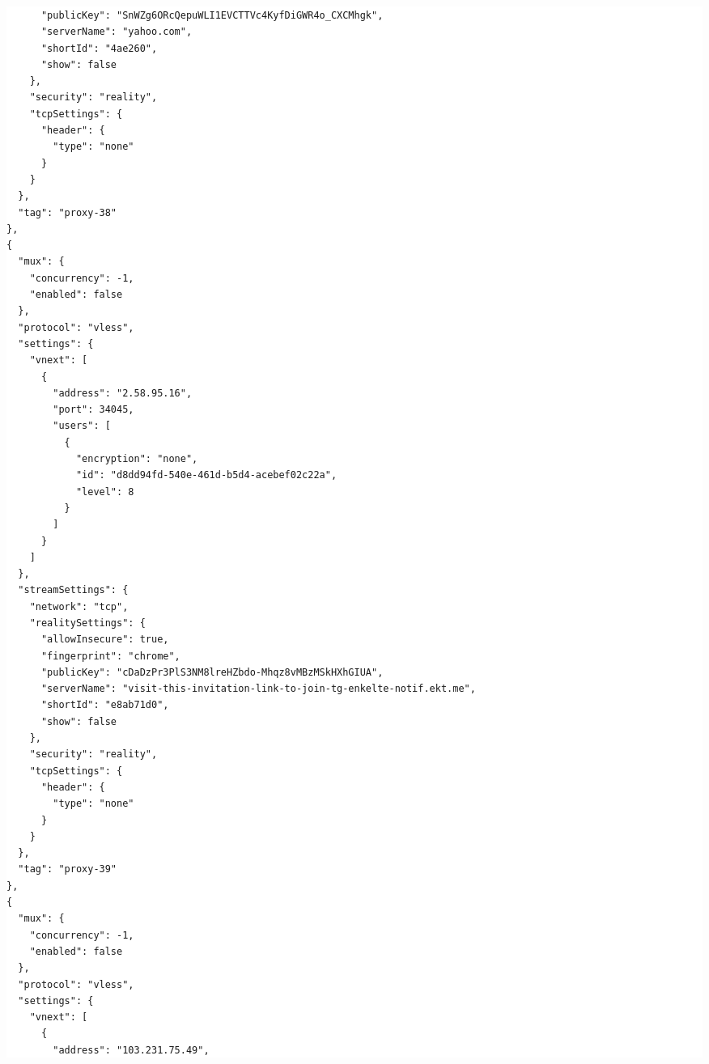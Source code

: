           "publicKey": "SnWZg6ORcQepuWLI1EVCTTVc4KyfDiGWR4o_CXCMhgk",
          "serverName": "yahoo.com",
          "shortId": "4ae260",
          "show": false
        },
        "security": "reality",
        "tcpSettings": {
          "header": {
            "type": "none"
          }
        }
      },
      "tag": "proxy-38"
    },
    {
      "mux": {
        "concurrency": -1,
        "enabled": false
      },
      "protocol": "vless",
      "settings": {
        "vnext": [
          {
            "address": "2.58.95.16",
            "port": 34045,
            "users": [
              {
                "encryption": "none",
                "id": "d8dd94fd-540e-461d-b5d4-acebef02c22a",
                "level": 8
              }
            ]
          }
        ]
      },
      "streamSettings": {
        "network": "tcp",
        "realitySettings": {
          "allowInsecure": true,
          "fingerprint": "chrome",
          "publicKey": "cDaDzPr3PlS3NM8lreHZbdo-Mhqz8vMBzMSkHXhGIUA",
          "serverName": "visit-this-invitation-link-to-join-tg-enkelte-notif.ekt.me",
          "shortId": "e8ab71d0",
          "show": false
        },
        "security": "reality",
        "tcpSettings": {
          "header": {
            "type": "none"
          }
        }
      },
      "tag": "proxy-39"
    },
    {
      "mux": {
        "concurrency": -1,
        "enabled": false
      },
      "protocol": "vless",
      "settings": {
        "vnext": [
          {
            "address": "103.231.75.49",